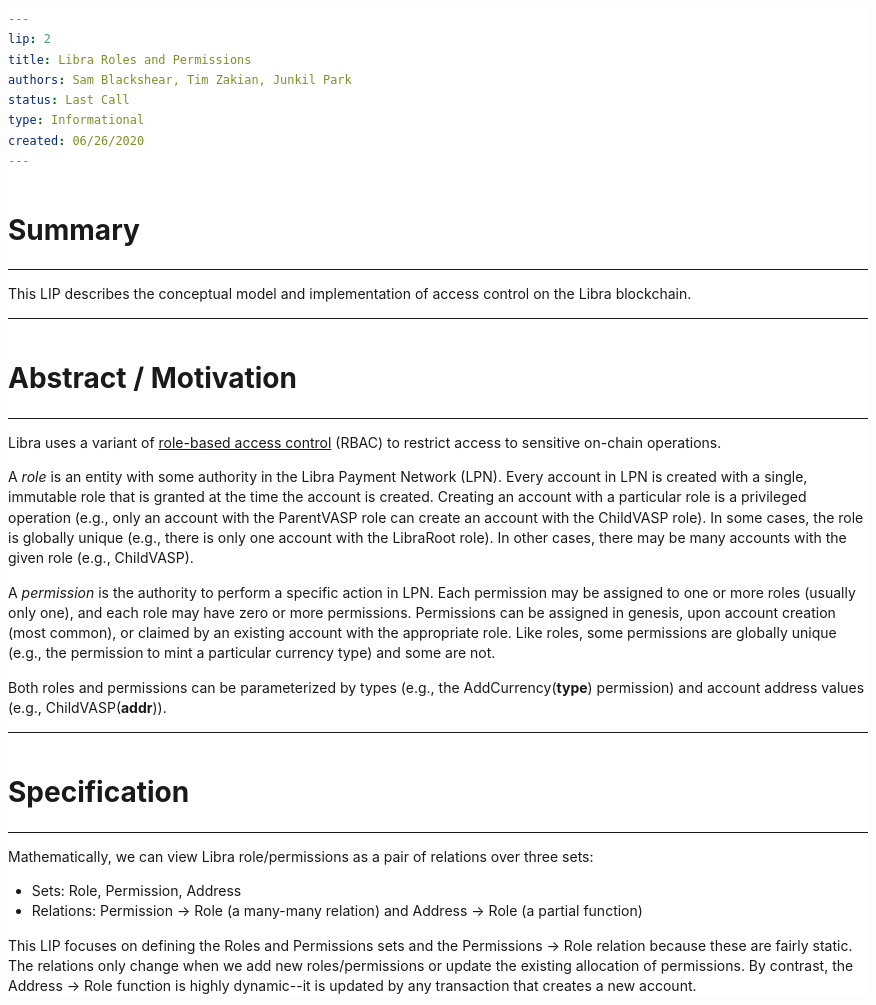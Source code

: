 ```yaml
---
lip: 2
title: Libra Roles and Permissions
authors: Sam Blackshear, Tim Zakian, Junkil Park
status: Last Call
type: Informational
created: 06/26/2020
---
```


# Summary
---
This LIP describes the conceptual model and implementation of access control on the Libra blockchain.

---
# Abstract / Motivation
---

Libra uses a variant of [role-based access control](https://en.wikipedia.org/wiki/Role-based_access_control) (RBAC) to restrict access to sensitive on-chain operations.

A *role* is an entity with some authority in the Libra Payment Network (LPN). Every account in LPN is created with a single, immutable role that is granted at the time the account is created. Creating an account with a particular role is a privileged operation (e.g., only an account with the ParentVASP role can create an account with the ChildVASP role). In some cases, the role is globally unique (e.g., there is only one account with the LibraRoot role). In other cases, there may be many accounts with the given role (e.g., ChildVASP).

A *permission* is the authority to perform a specific action in LPN. Each permission may be assigned to one or more roles (usually only one), and each role may have zero or more permissions. Permissions can be assigned in genesis, upon account creation (most common), or claimed by an existing account with the appropriate role. Like roles, some permissions are globally unique (e.g., the permission to mint a particular currency type) and some are not.

Both roles and permissions can be parameterized by types (e.g., the AddCurrency(**type**) permission) and account address values (e.g., ChildVASP(**addr**)).

---
# Specification
---

Mathematically, we can view Libra role/permissions as a pair of relations over three sets:

* Sets: Role, Permission, Address
* Relations: Permission -> Role (a many-many relation) and Address -> Role (a partial function)

This LIP focuses on defining the Roles and Permissions sets and the Permissions -> Role relation because these are fairly static. The relations only change when we add new roles/permissions or update the existing allocation of permissions. By contrast, the Address -> Role function is highly dynamic--it is updated by any transaction that creates a new account.
